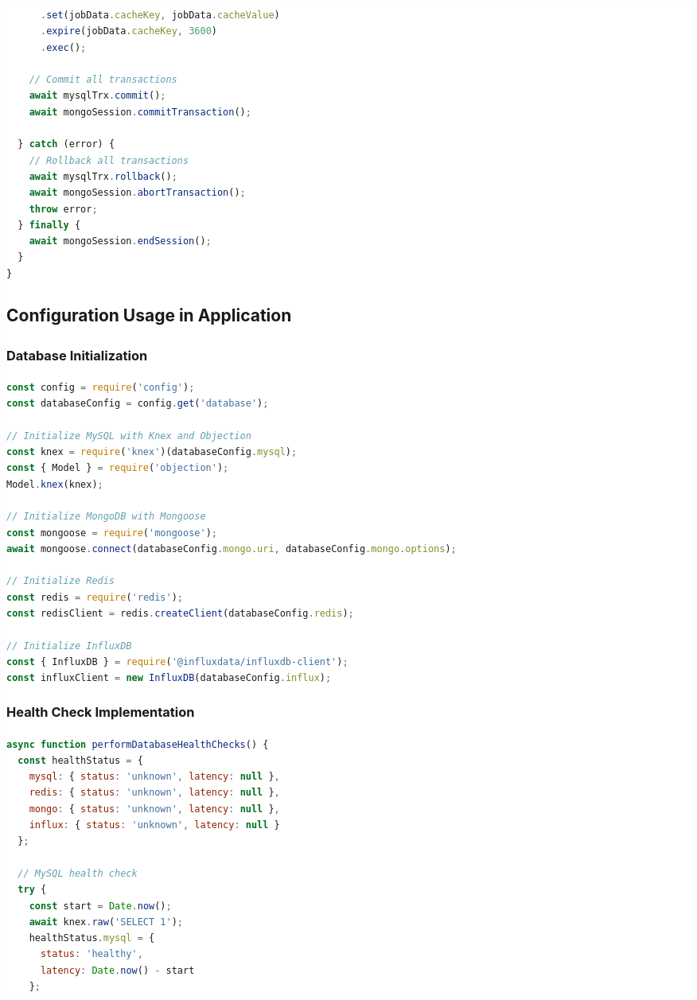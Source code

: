 ```javascript
      .set(jobData.cacheKey, jobData.cacheValue)
      .expire(jobData.cacheKey, 3600)
      .exec();
    
    // Commit all transactions
    await mysqlTrx.commit();
    await mongoSession.commitTransaction();
    
  } catch (error) {
    // Rollback all transactions
    await mysqlTrx.rollback();
    await mongoSession.abortTransaction();
    throw error;
  } finally {
    await mongoSession.endSession();
  }
}
```

## Configuration Usage in Application

### Database Initialization
```javascript
const config = require('config');
const databaseConfig = config.get('database');

// Initialize MySQL with Knex and Objection
const knex = require('knex')(databaseConfig.mysql);
const { Model } = require('objection');
Model.knex(knex);

// Initialize MongoDB with Mongoose
const mongoose = require('mongoose');
await mongoose.connect(databaseConfig.mongo.uri, databaseConfig.mongo.options);

// Initialize Redis
const redis = require('redis');
const redisClient = redis.createClient(databaseConfig.redis);

// Initialize InfluxDB
const { InfluxDB } = require('@influxdata/influxdb-client');
const influxClient = new InfluxDB(databaseConfig.influx);
```

### Health Check Implementation
```javascript
async function performDatabaseHealthChecks() {
  const healthStatus = {
    mysql: { status: 'unknown', latency: null },
    redis: { status: 'unknown', latency: null },
    mongo: { status: 'unknown', latency: null },
    influx: { status: 'unknown', latency: null }
  };
  
  // MySQL health check
  try {
    const start = Date.now();
    await knex.raw('SELECT 1');
    healthStatus.mysql = {
      status: 'healthy',
      latency: Date.now() - start
    };
```